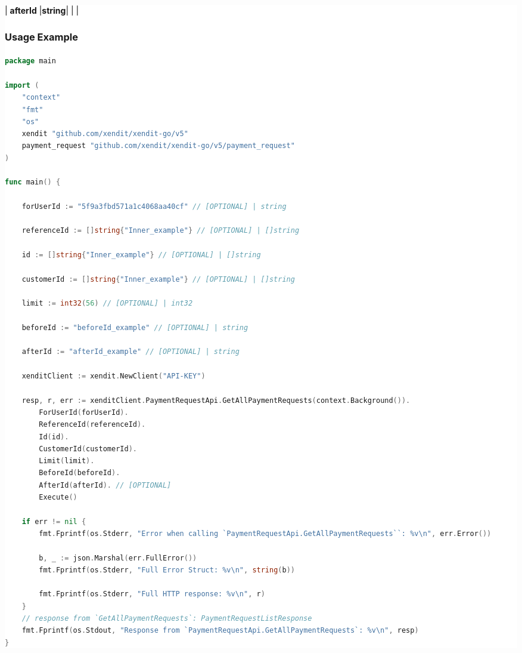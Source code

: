 |  **afterId** |**string**|  |  | 

### Usage Example

```go
package main

import (
    "context"
    "fmt"
    "os"
    xendit "github.com/xendit/xendit-go/v5"
    payment_request "github.com/xendit/xendit-go/v5/payment_request"
)

func main() {
    
    forUserId := "5f9a3fbd571a1c4068aa40cf" // [OPTIONAL] | string

    referenceId := []string{"Inner_example"} // [OPTIONAL] | []string

    id := []string{"Inner_example"} // [OPTIONAL] | []string

    customerId := []string{"Inner_example"} // [OPTIONAL] | []string

    limit := int32(56) // [OPTIONAL] | int32

    beforeId := "beforeId_example" // [OPTIONAL] | string

    afterId := "afterId_example" // [OPTIONAL] | string

    xenditClient := xendit.NewClient("API-KEY")

    resp, r, err := xenditClient.PaymentRequestApi.GetAllPaymentRequests(context.Background()).
        ForUserId(forUserId).
        ReferenceId(referenceId).
        Id(id).
        CustomerId(customerId).
        Limit(limit).
        BeforeId(beforeId).
        AfterId(afterId). // [OPTIONAL]
        Execute()

    if err != nil {
        fmt.Fprintf(os.Stderr, "Error when calling `PaymentRequestApi.GetAllPaymentRequests``: %v\n", err.Error())

        b, _ := json.Marshal(err.FullError())
        fmt.Fprintf(os.Stderr, "Full Error Struct: %v\n", string(b))

        fmt.Fprintf(os.Stderr, "Full HTTP response: %v\n", r)
    }
    // response from `GetAllPaymentRequests`: PaymentRequestListResponse
    fmt.Fprintf(os.Stdout, "Response from `PaymentRequestApi.GetAllPaymentRequests`: %v\n", resp)
}
```
